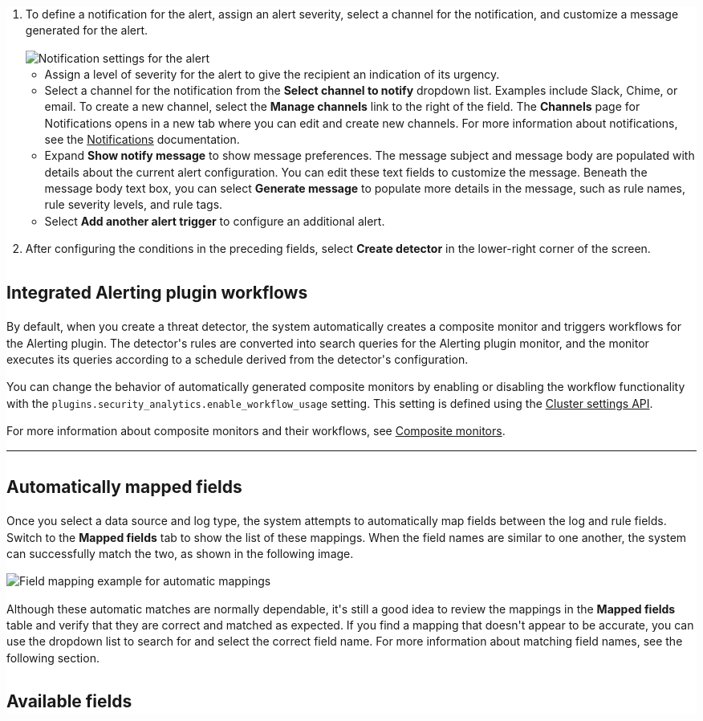 1. To define a notification for the alert, assign an alert severity, select a channel for the notification, and customize a message generated for the alert.

    <img src="{{site.url}}{{site.baseurl}}/images/Security/alert_notify.png" alt="Notification settings for the alert" width="45%">

    * Assign a level of severity for the alert to give the recipient an indication of its urgency.
    * Select a channel for the notification from the **Select channel to notify** dropdown list. Examples include Slack, Chime, or email. To create a new channel, select the **Manage channels** link to the right of the field. The **Channels** page for Notifications opens in a new tab where you can edit and create new channels. For more information about notifications, see the [Notifications]({{site.url}}{{site.baseurl}}/observing-your-data/notifications/index/) documentation.
    * Expand **Show notify message** to show message preferences. The message subject and message body are populated with details about the current alert configuration. You can edit these text fields to customize the message. Beneath the message body text box, you can select **Generate message** to populate more details in the message, such as rule names, rule severity levels, and rule tags.
    * Select **Add another alert trigger** to configure an additional alert.

1. After configuring the conditions in the preceding fields, select **Create detector** in the lower-right corner of the screen.

## Integrated Alerting plugin workflows

By default, when you create a threat detector, the system automatically creates a composite monitor and triggers workflows for the Alerting plugin. The detector's rules are converted into search queries for the Alerting plugin monitor, and the monitor executes its queries according to a schedule derived from the detector's configuration.

You can change the behavior of automatically generated composite monitors by enabling or disabling the workflow functionality with the `plugins.security_analytics.enable_workflow_usage` setting. This setting is defined using the [Cluster settings API]({{site.url}}{{site.baseurl}}/api-reference/cluster-api/cluster-settings/).

For more information about composite monitors and their workflows, see [Composite monitors]({{site.url}}{{site.baseurl}}/observing-your-data/alerting/composite-monitors/).

---


## Automatically mapped fields

Once you select a data source and log type, the system attempts to automatically map fields between the log and rule fields. Switch to the **Mapped fields** tab to show the list of these mappings. When the field names are similar to one another, the system can successfully match the two, as shown in the following image.

<img src="{{site.url}}{{site.baseurl}}/images/Security/automatic-mappings.png" alt="Field mapping example for automatic mappings" width="85%">

Although these automatic matches are normally dependable, it's still a good idea to review the mappings in the **Mapped fields** table and verify that they are correct and matched as expected. If you find a mapping that doesn't appear to be accurate, you can use the dropdown list to search for and select the correct field name. For more information about matching field names, see the following section.

## Available fields
